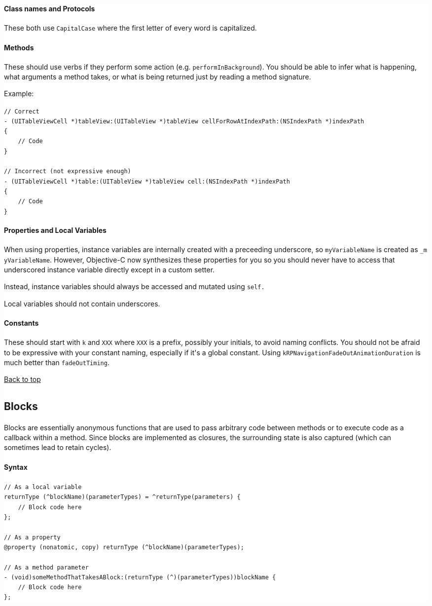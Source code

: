 #### Class names and Protocols

These both use `CapitalCase` where the first letter of every word is capitalized.

#### Methods

These should use verbs if they perform some action (e.g. `performInBackground`).  You should be able to infer what is happening, what arguments a method takes, or what is being returned just by reading a method signature.

Example:

```objC
// Correct
- (UITableViewCell *)tableView:(UITableView *)tableView cellForRowAtIndexPath:(NSIndexPath *)indexPath
{
    // Code
}

// Incorrect (not expressive enough)
- (UITableViewCell *)table:(UITableView *)tableView cell:(NSIndexPath *)indexPath
{
    // Code
}
```

#### Properties and Local Variables

When using properties, instance variables are internally created with a preceeding underscore, so `myVariableName` is created as `_myVariableName`.  However, Objective-C now synthesizes these properties for you so you should never have to access that underscored instance variable directly except in a custom setter.

Instead, instance variables should always be accessed and mutated using `self.`

Local variables should not contain underscores.

#### Constants

These should start with `k` and `XXX` where `XXX` is a prefix, possibly your initials, to avoid naming conflicts.  You should not be afraid to be expressive with your constant naming, especially if it's a global constant.  Using `kRPNavigationFadeOutAnimationDuration` is much better than `fadeOutTiming`.

[Back to top](#objective-c-cheat-sheet)

## Blocks

Blocks are essentially anonymous functions that are used to pass arbitrary code between methods or to execute code as a callback within a method.  Since blocks are implemented as closures, the surrounding state is also captured (which can sometimes lead to retain cycles).

#### Syntax

```objC
// As a local variable
returnType (^blockName)(parameterTypes) = ^returnType(parameters) {
    // Block code here
};

// As a property
@property (nonatomic, copy) returnType (^blockName)(parameterTypes);

// As a method parameter
- (void)someMethodThatTakesABlock:(returnType (^)(parameterTypes))blockName {
    // Block code here
};
```